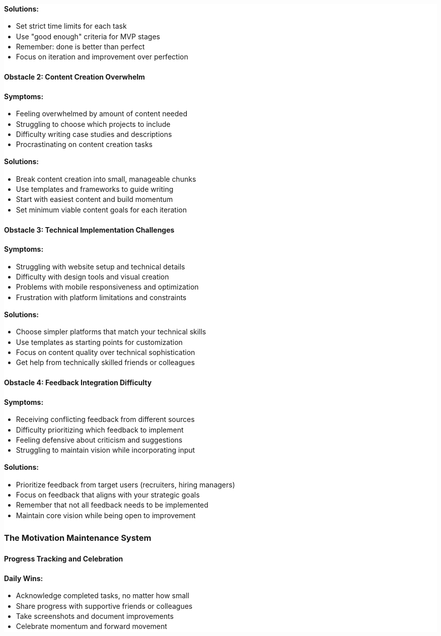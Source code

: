 **Solutions:**
- Set strict time limits for each task
- Use "good enough" criteria for MVP stages
- Remember: done is better than perfect
- Focus on iteration and improvement over perfection

#### Obstacle 2: Content Creation Overwhelm
**Symptoms:**
- Feeling overwhelmed by amount of content needed
- Struggling to choose which projects to include
- Difficulty writing case studies and descriptions
- Procrastinating on content creation tasks

**Solutions:**
- Break content creation into small, manageable chunks
- Use templates and frameworks to guide writing
- Start with easiest content and build momentum
- Set minimum viable content goals for each iteration

#### Obstacle 3: Technical Implementation Challenges
**Symptoms:**
- Struggling with website setup and technical details
- Difficulty with design tools and visual creation
- Problems with mobile responsiveness and optimization
- Frustration with platform limitations and constraints

**Solutions:**
- Choose simpler platforms that match your technical skills
- Use templates as starting points for customization
- Focus on content quality over technical sophistication
- Get help from technically skilled friends or colleagues

#### Obstacle 4: Feedback Integration Difficulty
**Symptoms:**
- Receiving conflicting feedback from different sources
- Difficulty prioritizing which feedback to implement
- Feeling defensive about criticism and suggestions
- Struggling to maintain vision while incorporating input

**Solutions:**
- Prioritize feedback from target users (recruiters, hiring managers)
- Focus on feedback that aligns with your strategic goals
- Remember that not all feedback needs to be implemented
- Maintain core vision while being open to improvement

### The Motivation Maintenance System

#### Progress Tracking and Celebration
**Daily Wins:**
- Acknowledge completed tasks, no matter how small
- Share progress with supportive friends or colleagues
- Take screenshots and document improvements
- Celebrate momentum and forward movement
